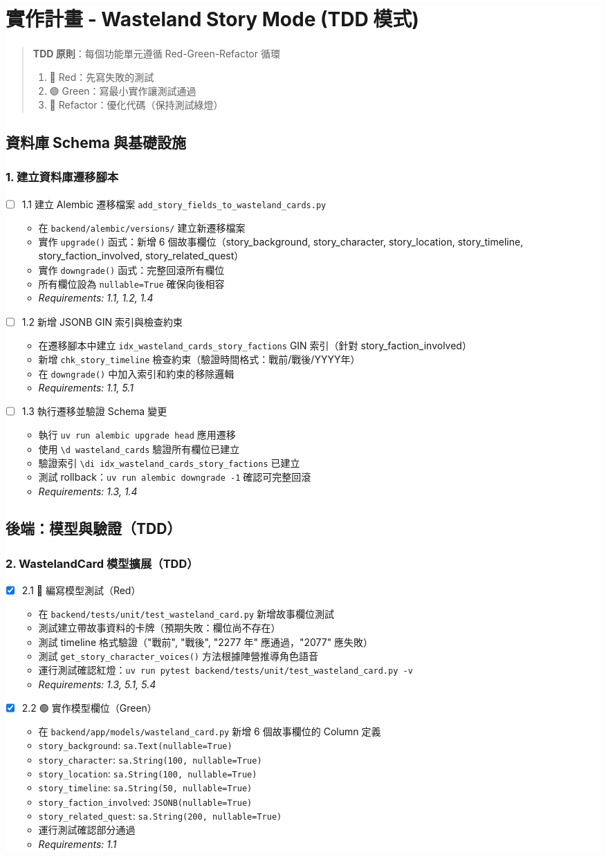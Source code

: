 # 實作計畫 - Wasteland Story Mode (TDD 模式)

> **TDD 原則**：每個功能單元遵循 Red-Green-Refactor 循環
> 1. 🔴 Red：先寫失敗的測試
> 2. 🟢 Green：寫最小實作讓測試通過
> 3. 🔵 Refactor：優化代碼（保持測試綠燈）

## 資料庫 Schema 與基礎設施

### 1. 建立資料庫遷移腳本

- [ ] 1.1 建立 Alembic 遷移檔案 `add_story_fields_to_wasteland_cards.py`
  - 在 `backend/alembic/versions/` 建立新遷移檔案
  - 實作 `upgrade()` 函式：新增 6 個故事欄位（story_background, story_character, story_location, story_timeline, story_faction_involved, story_related_quest）
  - 實作 `downgrade()` 函式：完整回滾所有欄位
  - 所有欄位設為 `nullable=True` 確保向後相容
  - _Requirements: 1.1, 1.2, 1.4_

- [ ] 1.2 新增 JSONB GIN 索引與檢查約束
  - 在遷移腳本中建立 `idx_wasteland_cards_story_factions` GIN 索引（針對 story_faction_involved）
  - 新增 `chk_story_timeline` 檢查約束（驗證時間格式：戰前/戰後/YYYY年）
  - 在 `downgrade()` 中加入索引和約束的移除邏輯
  - _Requirements: 1.1, 5.1_

- [ ] 1.3 執行遷移並驗證 Schema 變更
  - 執行 `uv run alembic upgrade head` 應用遷移
  - 使用 `\d wasteland_cards` 驗證所有欄位已建立
  - 驗證索引 `\di idx_wasteland_cards_story_factions` 已建立
  - 測試 rollback：`uv run alembic downgrade -1` 確認可完整回滾
  - _Requirements: 1.3, 1.4_

## 後端：模型與驗證（TDD）

### 2. WastelandCard 模型擴展（TDD）

- [x] 2.1 🔴 編寫模型測試（Red）
  - 在 `backend/tests/unit/test_wasteland_card.py` 新增故事欄位測試
  - 測試建立帶故事資料的卡牌（預期失敗：欄位尚不存在）
  - 測試 timeline 格式驗證（"戰前", "戰後", "2277 年" 應通過，"2077" 應失敗）
  - 測試 `get_story_character_voices()` 方法根據陣營推導角色語音
  - 運行測試確認紅燈：`uv run pytest backend/tests/unit/test_wasteland_card.py -v`
  - _Requirements: 1.3, 5.1, 5.4_

- [x] 2.2 🟢 實作模型欄位（Green）
  - 在 `backend/app/models/wasteland_card.py` 新增 6 個故事欄位的 Column 定義
  - `story_background`: `sa.Text(nullable=True)`
  - `story_character`: `sa.String(100, nullable=True)`
  - `story_location`: `sa.String(100, nullable=True)`
  - `story_timeline`: `sa.String(50, nullable=True)`
  - `story_faction_involved`: `JSONB(nullable=True)`
  - `story_related_quest`: `sa.String(200, nullable=True)`
  - 運行測試確認部分通過
  - _Requirements: 1.1_
